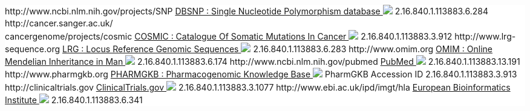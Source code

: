    <td>http://www.ncbi.nlm.nih.gov/projects/SNP<a name="http://www.ncbi.nlm.nih.gov/projects/SNP"> </a></td>
   <td><a href="http://www.ncbi.nlm.nih.gov/projects/SNP">DBSNP : Single Nucleotide Polymorphism database <img src="external.png" style="text-align: baseline"></a></td>
   <td></td>
   <td style="color : DarkGrey">2.16.840.1.113883.6.284</td>
 </tr>
 <tr>
   <td>http://cancer.sanger.ac.uk/<br>cancergenome/projects/cosmic<a name="http://cancer.sanger.ac.uk/cancergenome/projects/cosmic"> </a></td>
   <td><a href="http://cancer.sanger.ac.uk/cancergenome/projects/cosmic">COSMIC : Catalogue Of Somatic Mutations In Cancer <img src="external.png" style="text-align: baseline"></a></td>
   <td></td>
   <td style="color : DarkGrey">2.16.840.1.113883.3.912</td>
 </tr>
 <tr>
   <td>http://www.lrg-sequence.org<a name="http://www.lrg-sequence.org"> </a></td>
   <td><a href="http://www.lrg-sequence.org">LRG : Locus Reference Genomic Sequences <img src="external.png" style="text-align: baseline"></a></td>
   <td></td>
   <td style="color : DarkGrey">2.16.840.1.113883.6.283</td>
 </tr>
 <tr>
   <td>http://www.omim.org<a name="http://www.omim.org"> </a></td>
   <td><a href="http://www.omim.org">OMIM : Online Mendelian Inheritance in Man <img src="external.png" style="text-align: baseline"></a></td>
   <td></td>
   <td style="color : DarkGrey">2.16.840.1.113883.6.174</td>
 </tr>
 <tr>
   <td>http://www.ncbi.nlm.nih.gov/pubmed<a name="http://www.ncbi.nlm.nih.gov/pubmed"> </a></td>
   <td><a href="http://www.ncbi.nlm.nih.gov/pubmed">PubMed  <img src="external.png" style="text-align: baseline"></a></td>
   <td></td>
   <td style="color : DarkGrey">2.16.840.1.113883.13.191</td>
 </tr>
 <tr>
   <td>http://www.pharmgkb.org<a name="http://www.pharmgkb.org"> </a></td>
   <td><a href="http://www.pharmgkb.org">PHARMGKB : Pharmacogenomic Knowledge Base <img src="external.png" style="text-align: baseline"></a></td>
   <td>PharmGKB Accession ID</td>
   <td style="color : DarkGrey">2.16.840.1.113883.3.913</td>
 </tr>
 <tr>
   <td>http://clinicaltrials.gov<a name="http://clinicaltrials.gov"> </a></td>
   <td><a href="http://clinicaltrials.gov">ClinicalTrials.gov <img src="external.png" style="text-align: baseline"></a></td>
   <td></td>
   <td style="color : DarkGrey">2.16.840.1.113883.3.1077</td>
 </tr>
 <tr>
   <td>http://www.ebi.ac.uk/ipd/imgt/hla <a name="http://www.ebi.ac.uk/ipd/imgt/hla"></a></td>
   <td><a href="http://www.ebi.ac.uk/ipd/imgt/hla">European Bioinformatics Institute <img src="external.png" style="text-align: baseline"></a></td>
   <td></td>
   <td style="color : DarkGrey">2.16.840.1.113883.6.341</td>
 </tr>
</tbody></table>